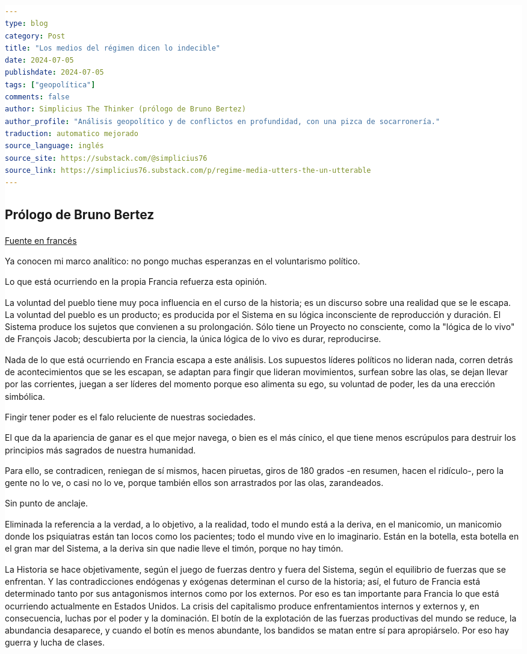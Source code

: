 ```yaml
---
type: blog
category: Post
title: "Los medios del régimen dicen lo indecible"
date: 2024-07-05
publishdate: 2024-07-05
tags: ["geopolítica"]
comments: false
author: Simplicius The Thinker (prólogo de Bruno Bertez)
author_profile: "Análisis geopolítico y de conflictos en profundidad, con una pizca de socarronería."
traduction: automatico mejorado
source_language: inglés
source_site: https://substack.com/@simplicius76
source_link: https://simplicius76.substack.com/p/regime-media-utters-the-un-utterable
---
```


## Prólogo de Bruno Bertez
[Fuente en francés](https://brunobertez.com/2024/07/05/editorial-la-crise-biden-sert-de-revelateur-la-soi-disant-democratie-americaine-ce-nest-quun-regime-doligarques-en-france-aussi/)

Ya conocen mi marco analítico: no pongo muchas esperanzas en el voluntarismo político.

Lo que está ocurriendo en la propia Francia refuerza esta opinión.

La voluntad del pueblo tiene muy poca influencia en el curso de la historia; es un discurso sobre una realidad que se le escapa. La voluntad del pueblo es un producto; es producida por el Sistema en su lógica inconsciente de reproducción y duración. El Sistema produce los sujetos que convienen a su prolongación. Sólo tiene un Proyecto no consciente, como la "lógica de lo vivo" de François Jacob; descubierta por la ciencia, la única lógica de lo vivo es durar, reproducirse.

Nada de lo que está ocurriendo en Francia escapa a este análisis. Los supuestos líderes políticos no lideran nada, corren detrás de acontecimientos que se les escapan, se adaptan para fingir que lideran movimientos, surfean sobre las olas, se dejan llevar por las corrientes, juegan a ser líderes del momento porque eso alimenta su ego, su voluntad de poder, les da una erección simbólica.

Fingir tener poder es el falo reluciente de nuestras sociedades.

El que da la apariencia de ganar es el que mejor navega, o bien es el más cínico, el que tiene menos escrúpulos para destruir los principios más sagrados de nuestra humanidad.

Para ello, se contradicen, reniegan de sí mismos, hacen piruetas, giros de 180 grados -en resumen, hacen el ridículo-, pero la gente no lo ve, o casi no lo ve, porque también ellos son arrastrados por las olas, zarandeados.

Sin punto de anclaje.

Eliminada la referencia a la verdad, a lo objetivo, a la realidad, todo el mundo está a la deriva, en el manicomio, un manicomio donde los psiquiatras están tan locos como los pacientes; todo el mundo vive en lo imaginario. Están en la botella, esta botella en el gran mar del Sistema, a la deriva sin que nadie lleve el timón, porque no hay timón.

La Historia se hace objetivamente, según el juego de fuerzas dentro y fuera del Sistema, según el equilibrio de fuerzas que se enfrentan. Y las contradicciones endógenas y exógenas determinan el curso de la historia; así, el futuro de Francia está determinado tanto por sus antagonismos internos como por los externos. Por eso es tan importante para Francia lo que está ocurriendo actualmente en Estados Unidos. La crisis del capitalismo produce enfrentamientos internos y externos y, en consecuencia, luchas por el poder y la dominación. El botín de la explotación de las fuerzas productivas del mundo se reduce, la abundancia desaparece, y cuando el botín es menos abundante, los bandidos se matan entre sí para apropiárselo. Por eso hay guerra y lucha de clases.
